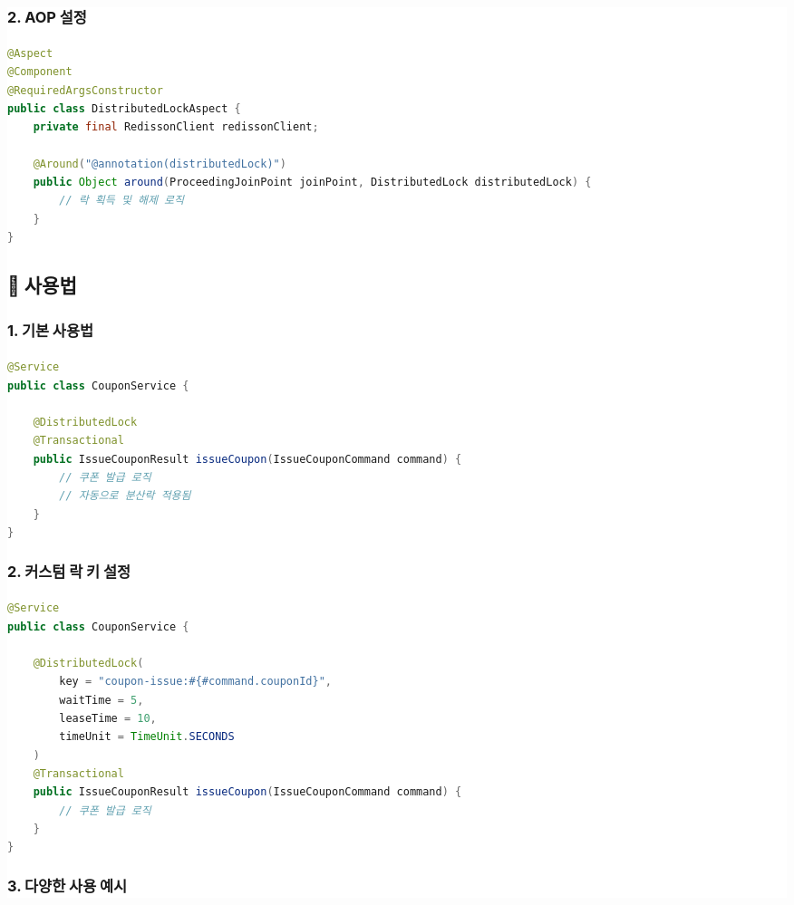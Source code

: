 ### 2. AOP 설정
```java
@Aspect
@Component
@RequiredArgsConstructor
public class DistributedLockAspect {
    private final RedissonClient redissonClient;
    
    @Around("@annotation(distributedLock)")
    public Object around(ProceedingJoinPoint joinPoint, DistributedLock distributedLock) {
        // 락 획득 및 해제 로직
    }
}
```

## 🎯 사용법

### 1. 기본 사용법
```java
@Service
public class CouponService {

    @DistributedLock
    @Transactional
    public IssueCouponResult issueCoupon(IssueCouponCommand command) {
        // 쿠폰 발급 로직
        // 자동으로 분산락 적용됨
    }
}
```

### 2. 커스텀 락 키 설정
```java
@Service
public class CouponService {

    @DistributedLock(
        key = "coupon-issue:#{#command.couponId}",
        waitTime = 5,
        leaseTime = 10,
        timeUnit = TimeUnit.SECONDS
    )
    @Transactional
    public IssueCouponResult issueCoupon(IssueCouponCommand command) {
        // 쿠폰 발급 로직
    }
}
```

### 3. 다양한 사용 예시
